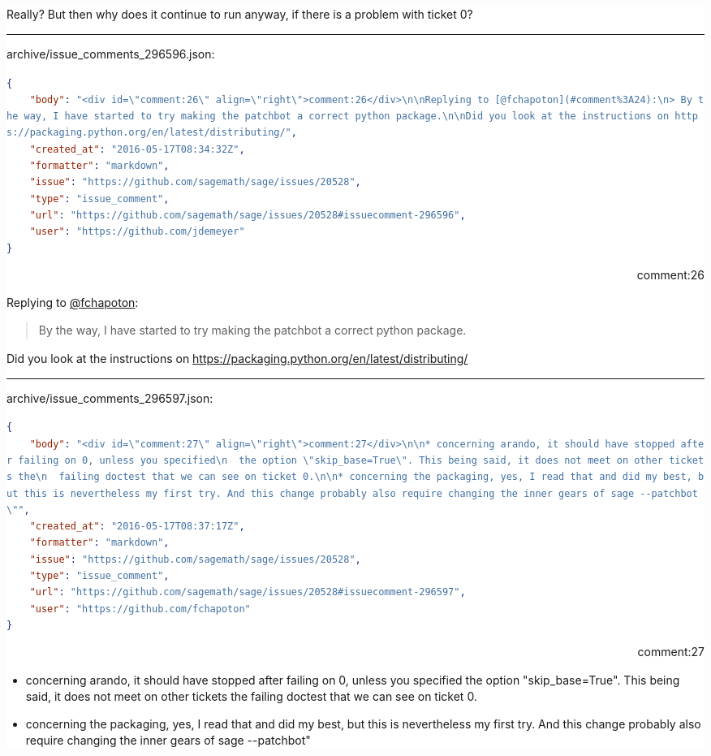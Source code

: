 Really? But then why does it continue to run anyway, if there is a problem with ticket 0?



---

archive/issue_comments_296596.json:
```json
{
    "body": "<div id=\"comment:26\" align=\"right\">comment:26</div>\n\nReplying to [@fchapoton](#comment%3A24):\n> By the way, I have started to try making the patchbot a correct python package.\n\nDid you look at the instructions on https://packaging.python.org/en/latest/distributing/",
    "created_at": "2016-05-17T08:34:32Z",
    "formatter": "markdown",
    "issue": "https://github.com/sagemath/sage/issues/20528",
    "type": "issue_comment",
    "url": "https://github.com/sagemath/sage/issues/20528#issuecomment-296596",
    "user": "https://github.com/jdemeyer"
}
```

<div id="comment:26" align="right">comment:26</div>

Replying to [@fchapoton](#comment%3A24):
> By the way, I have started to try making the patchbot a correct python package.

Did you look at the instructions on https://packaging.python.org/en/latest/distributing/



---

archive/issue_comments_296597.json:
```json
{
    "body": "<div id=\"comment:27\" align=\"right\">comment:27</div>\n\n* concerning arando, it should have stopped after failing on 0, unless you specified\n  the option \"skip_base=True\". This being said, it does not meet on other tickets the\n  failing doctest that we can see on ticket 0.\n\n* concerning the packaging, yes, I read that and did my best, but this is nevertheless my first try. And this change probably also require changing the inner gears of sage --patchbot\"",
    "created_at": "2016-05-17T08:37:17Z",
    "formatter": "markdown",
    "issue": "https://github.com/sagemath/sage/issues/20528",
    "type": "issue_comment",
    "url": "https://github.com/sagemath/sage/issues/20528#issuecomment-296597",
    "user": "https://github.com/fchapoton"
}
```

<div id="comment:27" align="right">comment:27</div>

* concerning arando, it should have stopped after failing on 0, unless you specified
  the option "skip_base=True". This being said, it does not meet on other tickets the
  failing doctest that we can see on ticket 0.

* concerning the packaging, yes, I read that and did my best, but this is nevertheless my first try. And this change probably also require changing the inner gears of sage --patchbot"
